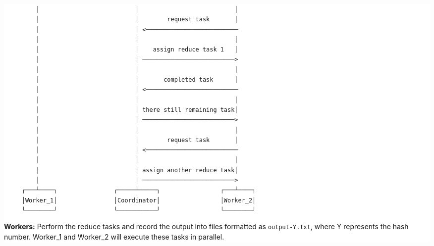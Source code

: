 ```
         │                           │                           │
         │                           │        request task       │
         │                           │ <──────────────────────────
         │                           │                           │
         │                           │    assign reduce task 1   │
         │                           │ ──────────────────────────>
         │                           │                           │
         │                           │       completed task      │
         │                           │ <──────────────────────────
         │                           │                           │
         │                           │ there still remaining task│
         │                           │ ──────────────────────────>
         │                           │                           │
         │                           │        request task       │
         │                           │ <──────────────────────────
         │                           │                           │
         │                           │ assign another reduce task│
         │                           │ ──────────────────────────>
     ┌───┴────┐                ┌─────┴─────┐                 ┌───┴────┐
     │Worker_1│                │Coordinator│                 │Worker_2│
     └────────┘                └───────────┘                 └────────┘
```

**Workers:**
Perform the reduce tasks and record the output into files formatted as `output-Y.txt`, where Y represents the hash number. Worker_1 and Worker_2 will execute these tasks in parallel.
